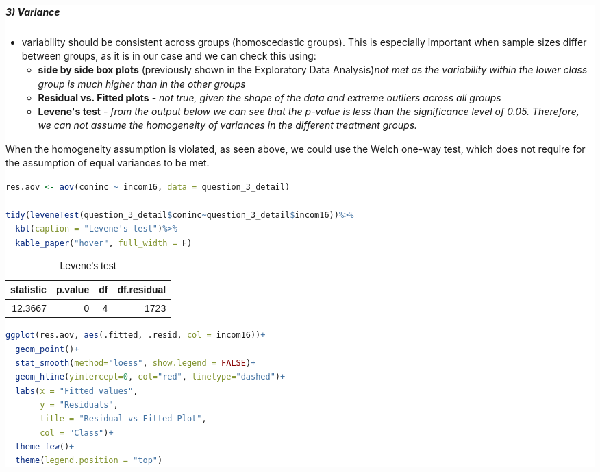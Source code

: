 ##### 3) Variance

- variability should be consistent across groups (homoscedastic groups). This is especially important when sample sizes differ between groups, as it is in our case and we can check this using:
  * **side by side box plots** (previously shown in the Exploratory Data Analysis)*not met as the variability within the lower class group is much higher than in the other groups*
  * **Residual vs. Fitted plots** - *not true, given the shape of the data and extreme outliers across all groups*
  * **Levene's test** - *from the output below we can see that the p-value is less than the significance level of 0.05. Therefore, we can not assume the homogeneity of variances in the different treatment groups.*

When the homogeneity assumption is violated, as seen above, we could use the Welch one-way test, which does not require for the assumption of equal variances to be met.


```r
res.aov <- aov(coninc ~ incom16, data = question_3_detail)

tidy(leveneTest(question_3_detail$coninc~question_3_detail$incom16))%>%
  kbl(caption = "Levene's test")%>%
  kable_paper("hover", full_width = F)
```

<table class=" lightable-paper lightable-hover" style='font-family: "Arial Narrow", arial, helvetica, sans-serif; width: auto !important; margin-left: auto; margin-right: auto;'>
<caption>Levene's test</caption>
 <thead>
  <tr>
   <th style="text-align:right;"> statistic </th>
   <th style="text-align:right;"> p.value </th>
   <th style="text-align:right;"> df </th>
   <th style="text-align:right;"> df.residual </th>
  </tr>
 </thead>
<tbody>
  <tr>
   <td style="text-align:right;"> 12.3667 </td>
   <td style="text-align:right;"> 0 </td>
   <td style="text-align:right;"> 4 </td>
   <td style="text-align:right;"> 1723 </td>
  </tr>
</tbody>
</table>

```r
ggplot(res.aov, aes(.fitted, .resid, col = incom16))+
  geom_point()+
  stat_smooth(method="loess", show.legend = FALSE)+
  geom_hline(yintercept=0, col="red", linetype="dashed")+
  labs(x = "Fitted values",
       y = "Residuals",
       title = "Residual vs Fitted Plot",
       col = "Class")+
  theme_few()+
  theme(legend.position = "top")
```
